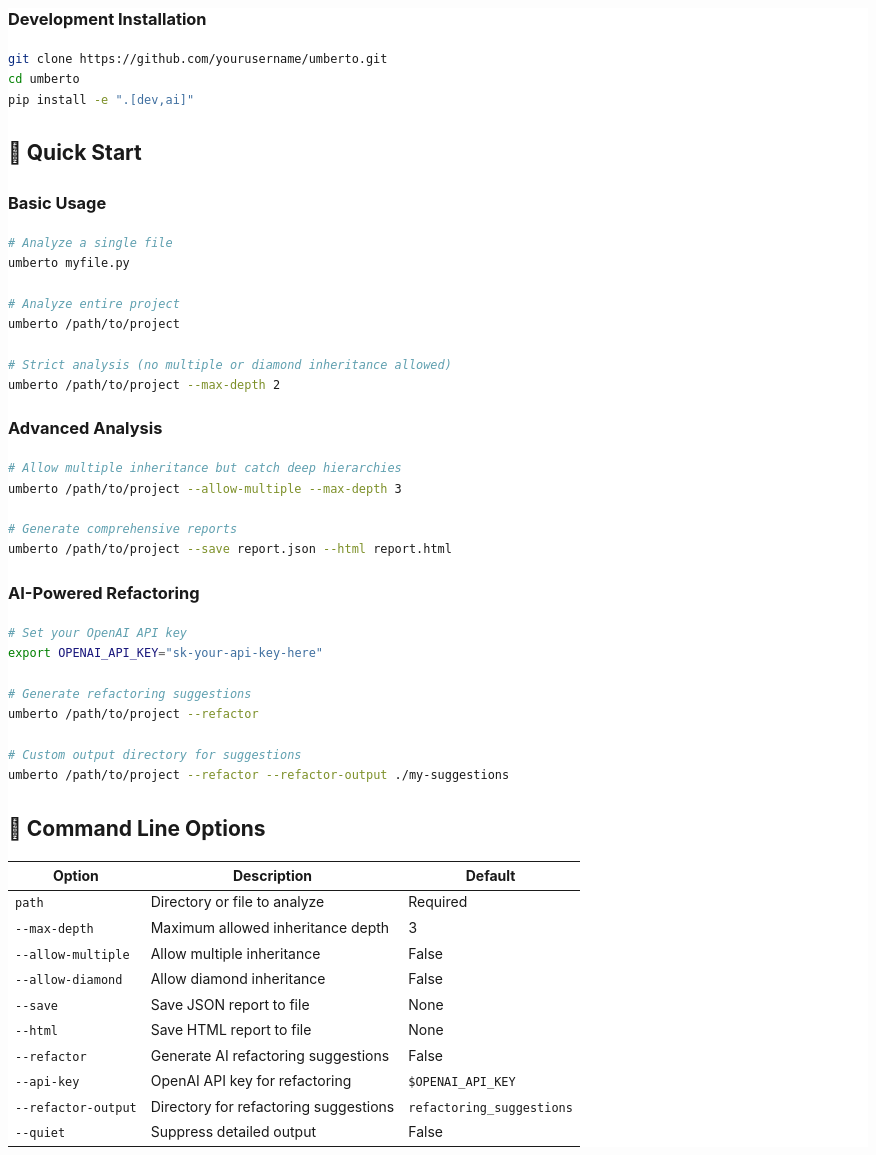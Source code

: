 ### Development Installation
```bash
git clone https://github.com/yourusername/umberto.git
cd umberto
pip install -e ".[dev,ai]"
```

## 📖 Quick Start

### Basic Usage
```bash
# Analyze a single file
umberto myfile.py

# Analyze entire project
umberto /path/to/project

# Strict analysis (no multiple or diamond inheritance allowed)
umberto /path/to/project --max-depth 2
```

### Advanced Analysis
```bash
# Allow multiple inheritance but catch deep hierarchies
umberto /path/to/project --allow-multiple --max-depth 3

# Generate comprehensive reports
umberto /path/to/project --save report.json --html report.html
```

### AI-Powered Refactoring
```bash
# Set your OpenAI API key
export OPENAI_API_KEY="sk-your-api-key-here"

# Generate refactoring suggestions
umberto /path/to/project --refactor

# Custom output directory for suggestions
umberto /path/to/project --refactor --refactor-output ./my-suggestions
```

## 🎯 Command Line Options

| Option | Description | Default |
|--------|-------------|---------|
| `path` | Directory or file to analyze | Required |
| `--max-depth` | Maximum allowed inheritance depth | 3 |
| `--allow-multiple` | Allow multiple inheritance | False |
| `--allow-diamond` | Allow diamond inheritance | False |
| `--save` | Save JSON report to file | None |
| `--html` | Save HTML report to file | None |
| `--refactor` | Generate AI refactoring suggestions | False |
| `--api-key` | OpenAI API key for refactoring | `$OPENAI_API_KEY` |
| `--refactor-output` | Directory for refactoring suggestions | `refactoring_suggestions` |
| `--quiet` | Suppress detailed output | False |